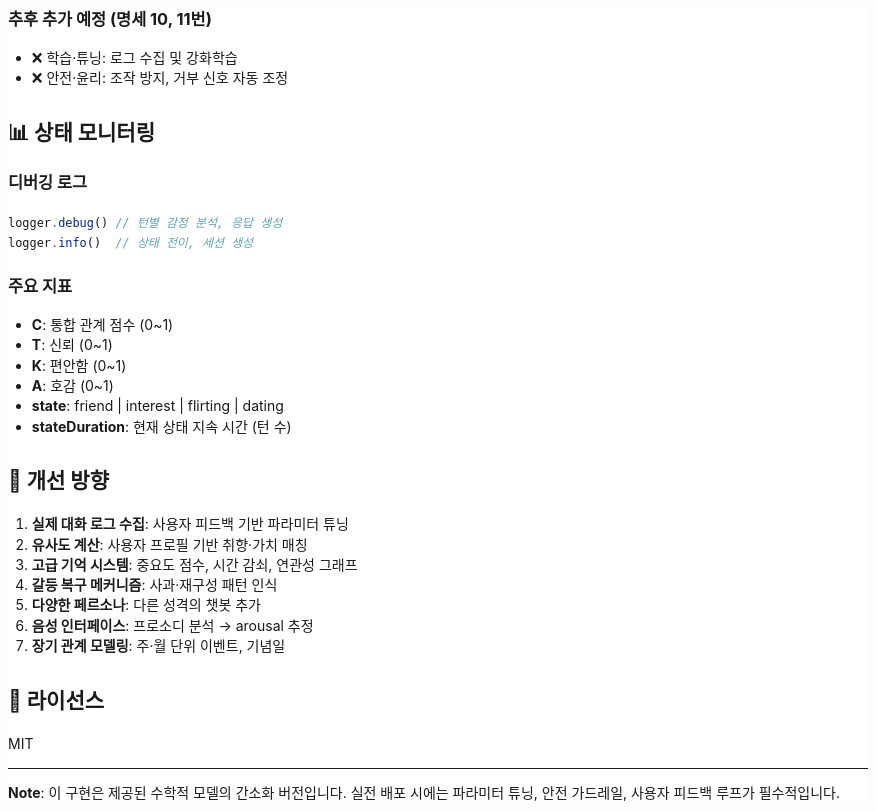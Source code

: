 ### 추후 추가 예정 (명세 10, 11번)
- ❌ 학습·튜닝: 로그 수집 및 강화학습
- ❌ 안전·윤리: 조작 방지, 거부 신호 자동 조정

## 📊 상태 모니터링

### 디버깅 로그
```typescript
logger.debug() // 턴별 감정 분석, 응답 생성
logger.info()  // 상태 전이, 세션 생성
```

### 주요 지표
- **C**: 통합 관계 점수 (0~1)
- **T**: 신뢰 (0~1)
- **K**: 편안함 (0~1)
- **A**: 호감 (0~1)
- **state**: friend | interest | flirting | dating
- **stateDuration**: 현재 상태 지속 시간 (턴 수)

## 🚀 개선 방향

1. **실제 대화 로그 수집**: 사용자 피드백 기반 파라미터 튜닝
2. **유사도 계산**: 사용자 프로필 기반 취향·가치 매칭
3. **고급 기억 시스템**: 중요도 점수, 시간 감쇠, 연관성 그래프
4. **갈등 복구 메커니즘**: 사과·재구성 패턴 인식
5. **다양한 페르소나**: 다른 성격의 챗봇 추가
6. **음성 인터페이스**: 프로소디 분석 → arousal 추정
7. **장기 관계 모델링**: 주·월 단위 이벤트, 기념일

## 📝 라이선스

MIT

---

**Note**: 이 구현은 제공된 수학적 모델의 간소화 버전입니다. 
실전 배포 시에는 파라미터 튜닝, 안전 가드레일, 사용자 피드백 루프가 필수적입니다.

